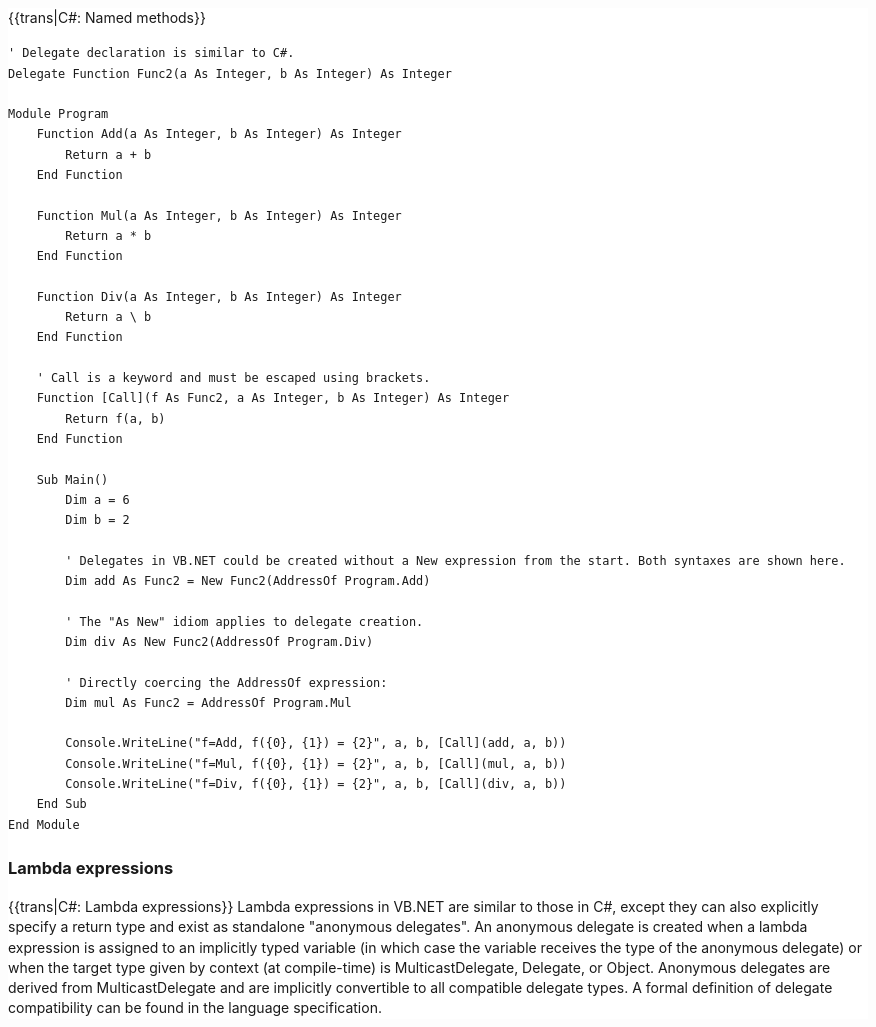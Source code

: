 {{trans|C#: Named methods}}

```vbnet
' Delegate declaration is similar to C#.
Delegate Function Func2(a As Integer, b As Integer) As Integer

Module Program
    Function Add(a As Integer, b As Integer) As Integer
        Return a + b
    End Function

    Function Mul(a As Integer, b As Integer) As Integer
        Return a * b
    End Function

    Function Div(a As Integer, b As Integer) As Integer
        Return a \ b
    End Function

    ' Call is a keyword and must be escaped using brackets.
    Function [Call](f As Func2, a As Integer, b As Integer) As Integer
        Return f(a, b)
    End Function

    Sub Main()
        Dim a = 6
        Dim b = 2

        ' Delegates in VB.NET could be created without a New expression from the start. Both syntaxes are shown here.
        Dim add As Func2 = New Func2(AddressOf Program.Add)

        ' The "As New" idiom applies to delegate creation.
        Dim div As New Func2(AddressOf Program.Div)

        ' Directly coercing the AddressOf expression:
        Dim mul As Func2 = AddressOf Program.Mul

        Console.WriteLine("f=Add, f({0}, {1}) = {2}", a, b, [Call](add, a, b))
        Console.WriteLine("f=Mul, f({0}, {1}) = {2}", a, b, [Call](mul, a, b))
        Console.WriteLine("f=Div, f({0}, {1}) = {2}", a, b, [Call](div, a, b))
    End Sub
End Module
```



### Lambda expressions

{{trans|C#: Lambda expressions}}
Lambda expressions in VB.NET are similar to those in C#, except they can also explicitly specify a return type and exist as standalone "anonymous delegates". An anonymous delegate is created when a lambda expression is assigned to an implicitly typed variable (in which case the variable receives the type of the anonymous delegate) or when the target type given by context (at compile-time) is MulticastDelegate, Delegate, or Object. Anonymous delegates are derived from MulticastDelegate and are implicitly convertible to all compatible delegate types. A formal definition of delegate compatibility can be found in the language specification.
